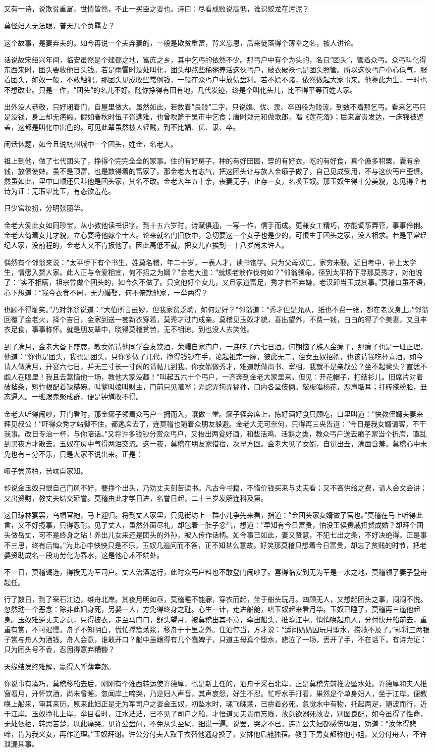 又有一诗，说欺贫重富，世情皆然，不止一买臣之妻也。诗曰：尽看成败说高低，谁识蛟龙在污泥？

莫怪妇人无法眼，普天几个负羁妻？

这个故事，是妻弃夫的。如今再说一个夫弃妻的，一般是欺贫重富，背义忘恩，后来徒落得个薄幸之名，被人讲论。

话说故宋绍兴年间，临安虽然是个建都之地，富庶之乡，其中乞丐的依然不少。那丐户中有个为头的，名曰“团头”，管着众丐。众丐叫化得东西来时，团头要收他日头钱。若是雨雪时没处叫化，团头却熬些稀粥养活这伙丐户，破衣破袄也是团头照管。所以这伙丐户小心低气，服着团头，如奴一般，不敢触犯。那团头见成收些常例钱，一般在众丐户中放债盘利。若不嫖不赌，依然做起大家事来。他靠此为生，一时也不想改业。只是一件，“团头”的名儿不好。随你挣得有田有地，几代发迹，终是个叫化头儿，比不得平等百姓人家。

出外没人恭敬，只好闭着门，自屋里做大。虽然如此，若数着“良贱”二字，只说娼、优、隶、卒四般为贱流，到数不着那乞丐。看来乞丐只是没钱，身上却无疤瘢。假如春秋时伍子胥逃难，也曾吹箫于吴市中乞食；唐时郑元和做歌郎，唱《莲花落》；后来富贵发达，一床锦被遮盖，这都是叫化中出色的。可见此辈虽然被人轻贱，到不比娼、优、隶、卒。

闲话休题，如今且说杭州城中一个团头，姓金，名老大。

祖上到他，做了七代团头了，挣得个完完全全的家事。住的有好房子，种的有好田园，穿的有好衣，吃的有好食，真个廒多积粟，囊有余钱，放债使婢。虽不是顶富，也是数得着的富家了。那金老大有志气，把这团头让与族人金癞子做了，自己见成受用，不与这伙丐户歪缠。然虽如此，里中口顺还只叫他是团头家，其名不改。金老大年五十余，丧妻无子，止存一女，名唤玉奴。那玉奴生得十分美貌，怎见得？有诗为证：无瑕堪比玉，有态欲羞花。

只少宫妆扮，分明张丽华。

金老大爱此女如同珍宝，从小教他读书识字。到十五六岁时，诗赋俱通，一写一作，信手而成。更兼女工精巧，亦能调筝弄管，事事伶俐。金老大倚着女儿才貌，立心要将他嫁个士人。论来就名门旧族中，急切要这一个女子也是少的，可恨生于团头之家，没人相求。若是平常经纪人家，没前程的，金老大又不肯扳他了。因此高低不就，把女儿直挨到一十八岁尚未许人。

偶然有个邻翁来说：“太平桥下有个书生，姓莫名稽，年二十岁，一表人才，读书饱学。只为父母双亡，家穷未娶。近日考中，补上太学生，情愿入赘人家。此人正与令爱相宜，何不招之为婿？”金老大道：“就烦老翁作伐何如？”邻翁领命，径到太平桥下寻那莫秀才，对他说了：“实不相瞒，祖宗曾做个团头的，如今久不做了。只贪他好个女儿，又且家道富足，秀才若不弃嫌，老汉即当玉成其事。”莫稽口虽不语，心下想道：“我今衣食不周，无力婚娶，何不俯就他家，一举两得？

也顾不得耻笑。”乃对邻翁说道：“大伯所言虽妙，但我家贫乏聘，如何是好？”邻翁道：“秀才但是允从，纸也不费一张，都在老汉身上。”邻翁回覆了金老火，择个吉日，金家到送一套新衣穿着，莫秀才过门成亲。莫稽见玉奴才貌，喜出望外，不费一钱，白白的得了个美妻，又且丰衣足食，事事称怀。就是朋友辈中，晓得莫稽贫苦，无不相谅，到也没人去笑他。

到了满月，金老大备下盛席，教女婿请他同学会友饮酒，荣耀自家门户，一连吃了六七日酒。何期恼了族人金癞子，那癞子也是一班正理，他道：“你也是团头，我也是团头，只你多做了几代，挣得钱钞在手，论起祖宗一脉，彼此无二。侄女玉奴招婿，也该请我吃杯喜酒。如今请人做满月，开宴六七日，并无三寸长一寸阔的请帖儿到我。你女婿做秀才，难道就做尚书、宰相，我就不是亲叔公？坐不起凳头？直恁不觑人在眼里！我且去蒿恼他一场，教他大家没趣！”叫起五六十个丐户，一齐奔到金老大家里来。但见：开花帽子，打结衫儿。旧席片对着破毡条，短竹根配着缺糙碗。叫爹叫娘叫财主，门前只见喧哗；弄蛇弄狗弄猢孙，口内各呈伎俩。敲板唱杨花，恶声聒耳；打砖搽粉脸，丑态逼人。一班泼鬼聚成群，便是钟馗收不得。

金老大听得闹吵，开门看时，那金癞子领着众丐户一拥而入，嚷做一堂。癞子径奔席上，拣好酒好食只顾吃，口里叫道：“快教侄婿夫妻来拜见叔公！”吓得众秀才站脚不住，都逃席去了，连莫稽也随着众朋友躲避。金老大无可奈何，只得再三央告道：“今日是我女婿请客，不干我事。改日专治一杯，与你陪话。”又将许多钱钞分赏众丐户，又抬出两瓮好酒，和些活鸡、活鹅之类，教众丐户送去癞子家当个折席，直乱到黑夜方才散去。玉奴在房中气得两泪交流。这一夜，莫稽在朋友家借宿，次早方回。金老大见了女婿，自觉出丑，满面含羞。莫稽心中未免也有三分不乐，只是大家不说出来。正是：

哑子尝黄柏，苦味自家知。

却说金玉奴只恨自己门风不好，要挣个出头，乃劝丈夫刻苦读书。凡古今书籍，不惜价钱买来与丈夫看；又不吝供给之费，请人会文会讲；又出资财，教丈夫结交延誉。莫稽由此才学日进，名誉日起，二十三岁发解连科及第。

这日琼林宴罢，乌帽官袍，马上迎归。将到丈人家里，只见街坊上一群小儿争先来看，指道：“金团头家女婿做了官也。”莫稽在马上听得此言，又不好揽事，只得忍耐。见了丈人，虽然外面尽礼，却包着一肚子忿气，想道：“早知有今日富贵，怕没王侯贵戚招赘成婚？却拜个团头做岳丈，可不是终身之玷！养出儿女来还是团头的外孙，被人传作话柄。如今事已如此，妻又贤慧，不犯七出之条，不好决绝得。正是事不三思，终有后悔。”为此心中怏怏只是不乐，玉奴几遍问而不答，正不知甚么意故。好笑那莫稽只想着今日富贵，却忘了贫贱的时节，把老婆资助成名一段功劳化为春水，这是他心术不端处。

不一日，莫稽谒选，得授无为军司户。丈人治酒送行，此时众丐户料也不敢登门闹吵了。喜得临安到无为军是一水之地，莫稽领了妻子登舟起任。

行了数日，到了采石江边，维舟北岸。其夜月明如昼，莫稽睡不能寐，穿衣而起，坐于船头玩月。四顾无人，又想起团头之事，闷闷不悦。忽然动一个恶念：除非此妇身死，另娶一人，方免得终身之耻。心生一计，走进船舱，哄玉奴起来看月华。玉奴已睡了，莫稽再三逼他起身。玉奴难逆丈夫之意，只得披衣，走至马门口，舒头望月，被莫稽出其不意，牵出船头，推堕江中。悄悄唤起舟人，分付快开船前去，重重有赏，不可迟慢。舟子不知明白，慌忙撑篙荡浆，移舟于十里之外。住泊停当，方才说：“适间奶奶因玩月堕水，捞救不及了。”却将三两银子赏与舟人为酒钱。舟人会意，谁敢开口？船中虽跟得有几个蠢婢子，只道主母真个堕水，悲泣了一场，丢开了手，不在话下。有诗为证：只为团头号不香，忍因得意弃糟糠？

天缘结发终难解，赢得人呼薄幸郎。

你说事有凑巧，莫稽移船去后，刚刚有个淮西转运使许德厚，也是新上任的，泊舟于采石北岸，正是莫稽先前推妻坠水处。许德厚和夫人推窗看月，开怀饮酒，尚未曾睡。忽闻岸上啼哭，乃是妇人声音，其声哀怨，好生不忍。忙呼水手打看，果然是个单身妇人，坐于江岸。便教唤上船来，审其来历。原来此妇正是无为军司户之妻金玉奴，初坠水时，魂飞魄荡，已拚着必死。忽觉水中有物，托起两足，随波而行，近于江岸。玉奴挣扎上岸，举目看时，江水茫茫，已不见了司户之船，才悟道丈夫贵而忘贱，故意欲溺死故妻，别图良配，如今虽得了性命，无处依栖，转思苦楚，以此痛哭。见许公盘问，不免从头至尾，细说一遍。说罢，哭之不已。连许公夫妇都感伤堕泪，劝道：“汝休得悲啼，肯为我义女，再作道理。”玉奴拜谢。许公分付夫人取干衣替他通身换了，安排他后舱独宿。教手下男女都称他小姐，又分付舟人，不许泄漏其事。
